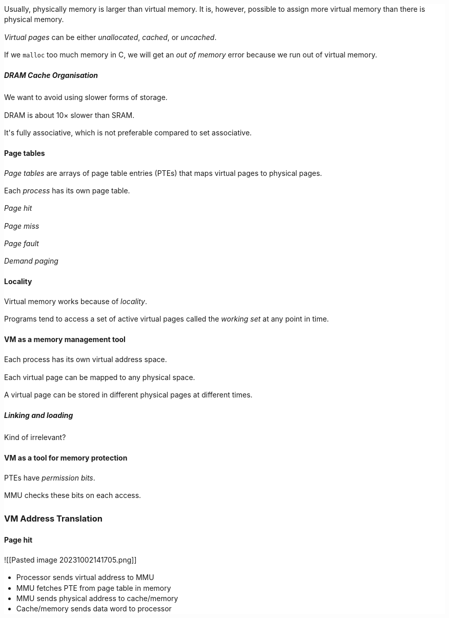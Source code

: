 Usually, physically memory is larger than virtual memory. It is, however, possible to assign more virtual memory than there is physical memory.

*Virtual pages* can be either *unallocated*, *cached*, or *uncached*.

If we $\texttt{malloc}$ too much memory in C, we will get an *out of memory* error because we run out of virtual memory.

##### DRAM Cache Organisation
We want to avoid using slower forms of storage. 

DRAM is about $10\times$ slower than SRAM.

It's fully associative, which is not preferable compared to set associative.

#### Page tables
*Page tables* are arrays of page table entries (PTEs) that maps virtual pages to physical pages.

Each *process* has its own page table.

*Page hit*

*Page miss*

*Page fault*

*Demand paging*

#### Locality
Virtual memory works because of *locality*.

Programs tend to access a set of active virtual pages called the *working set* at any point in time.

#### VM as a memory management tool

Each process has its own virtual address space.

Each virtual page can be mapped to any physical space.

A virtual page can be stored in different physical pages at different times.

##### Linking and loading
Kind of irrelevant?

#### VM as a tool for memory protection
PTEs have *permission bits*.

MMU checks these bits on each access.

### VM Address Translation
#### Page hit
![[Pasted image 20231002141705.png]] 

- Processor sends virtual address to MMU 
- MMU fetches PTE from page table in memory
- MMU sends physical address to cache/memory
- Cache/memory sends data word to processor
